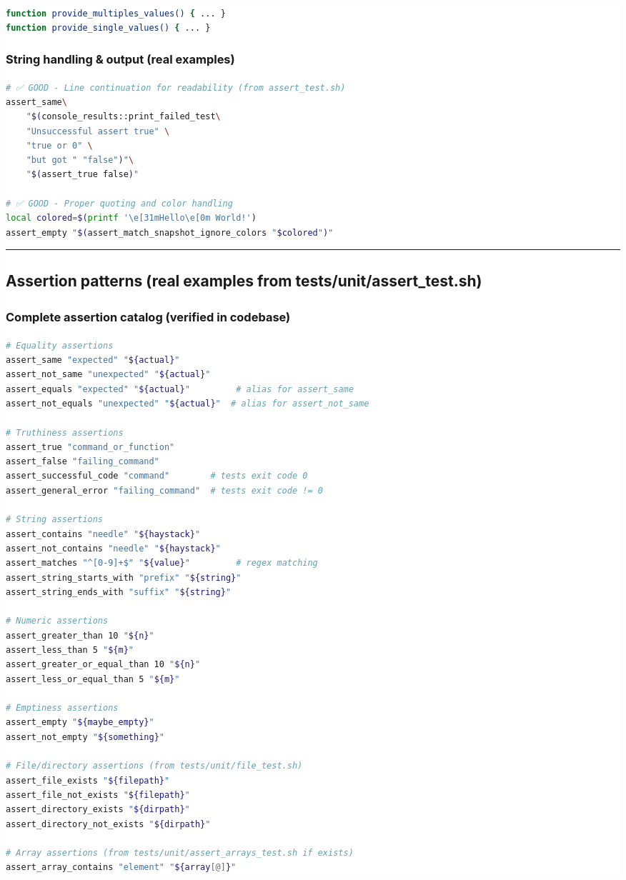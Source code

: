 ```bash
function provide_multiples_values() { ... }
function provide_single_values() { ... }
```

### String handling & output (real examples)
```bash
# ✅ GOOD - Line continuation for readability (from assert_test.sh)
assert_same\
    "$(console_results::print_failed_test\
    "Unsuccessful assert true" \
    "true or 0" \
    "but got " "false")"\
    "$(assert_true false)"

# ✅ GOOD - Proper quoting and color handling
local colored=$(printf '\e[31mHello\e[0m World!')
assert_empty "$(assert_match_snapshot_ignore_colors "$colored")"
```

---

## Assertion patterns (real examples from tests/unit/assert_test.sh)

### Complete assertion catalog (verified in codebase)
```bash
# Equality assertions
assert_same "expected" "${actual}"
assert_not_same "unexpected" "${actual}"
assert_equals "expected" "${actual}"         # alias for assert_same
assert_not_equals "unexpected" "${actual}"  # alias for assert_not_same

# Truthiness assertions
assert_true "command_or_function"
assert_false "failing_command"
assert_successful_code "command"        # tests exit code 0
assert_general_error "failing_command"  # tests exit code != 0

# String assertions
assert_contains "needle" "${haystack}"
assert_not_contains "needle" "${haystack}"
assert_matches "^[0-9]+$" "${value}"         # regex matching
assert_string_starts_with "prefix" "${string}"
assert_string_ends_with "suffix" "${string}"

# Numeric assertions
assert_greater_than 10 "${n}"
assert_less_than 5 "${m}"
assert_greater_or_equal_than 10 "${n}"
assert_less_or_equal_than 5 "${m}"

# Emptiness assertions
assert_empty "${maybe_empty}"
assert_not_empty "${something}"

# File/directory assertions (from tests/unit/file_test.sh)
assert_file_exists "${filepath}"
assert_file_not_exists "${filepath}"
assert_directory_exists "${dirpath}"
assert_directory_not_exists "${dirpath}"

# Array assertions (from tests/unit/assert_arrays_test.sh if exists)
assert_array_contains "element" "${array[@]}"
```